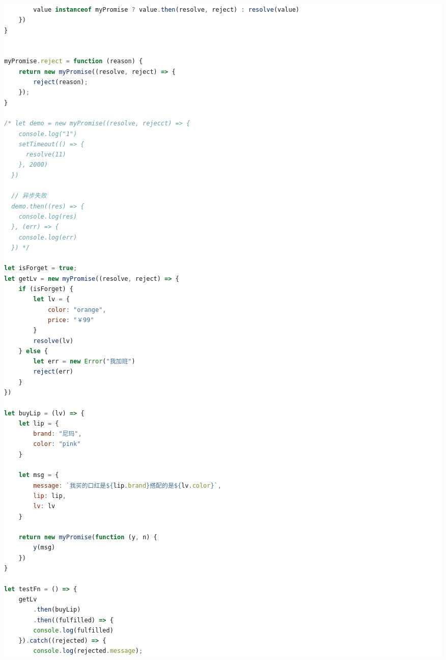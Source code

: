 ```js
        value instanceof myPromise ? value.then(resolve, reject) : resolve(value)
    })
}


myPromise.reject = function (reason) {
    return new myPromise((resolve, reject) => {
        reject(reason);
    });
}

/* let demo = new myPromise((resolve, rejecct) => {
    console.log("1")
    setTimeout(() => {
      resolve(11)
    }, 2000)
  })

  // 异步失败
  demo.then((res) => {
    console.log(res)
  }, (err) => {
    console.log(err)
  }) */

let isForget = true;
let getLv = new myPromise((resolve, reject) => {
    if (isForget) {
        let lv = {
            color: "orange",
            price: "￥99"
        }
        resolve(lv)
    } else {
        let err = new Error("我加班")
        reject(err)
    }
})

let buyLip = (lv) => {
    let lip = {
        brand: "尼玛",
        color: "pink"
    }

    let msg = {
        message: `我买的口红是${lip.brand}搭配的是${lv.color}`,
        lip: lip,
        lv: lv
    }

    return new myPromise(function (y, n) {
        y(msg)
    })
}

let testFn = () => {
    getLv
        .then(buyLip)
        .then((fulfilled) => {
        console.log(fulfilled)
    }).catch((rejected) => {
        console.log(rejected.message);
```